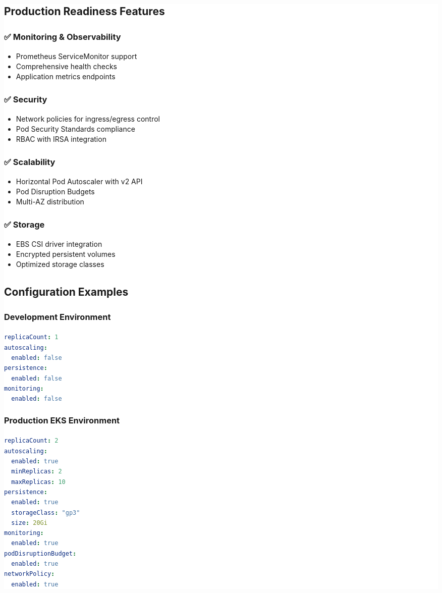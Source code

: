 ## Production Readiness Features

### ✅ Monitoring & Observability
- Prometheus ServiceMonitor support
- Comprehensive health checks
- Application metrics endpoints

### ✅ Security
- Network policies for ingress/egress control
- Pod Security Standards compliance
- RBAC with IRSA integration

### ✅ Scalability
- Horizontal Pod Autoscaler with v2 API
- Pod Disruption Budgets
- Multi-AZ distribution

### ✅ Storage
- EBS CSI driver integration
- Encrypted persistent volumes
- Optimized storage classes

## Configuration Examples

### Development Environment
```yaml
replicaCount: 1
autoscaling:
  enabled: false
persistence:
  enabled: false
monitoring:
  enabled: false
```

### Production EKS Environment
```yaml
replicaCount: 2
autoscaling:
  enabled: true
  minReplicas: 2
  maxReplicas: 10
persistence:
  enabled: true
  storageClass: "gp3"
  size: 20Gi
monitoring:
  enabled: true
podDisruptionBudget:
  enabled: true
networkPolicy:
  enabled: true
```
